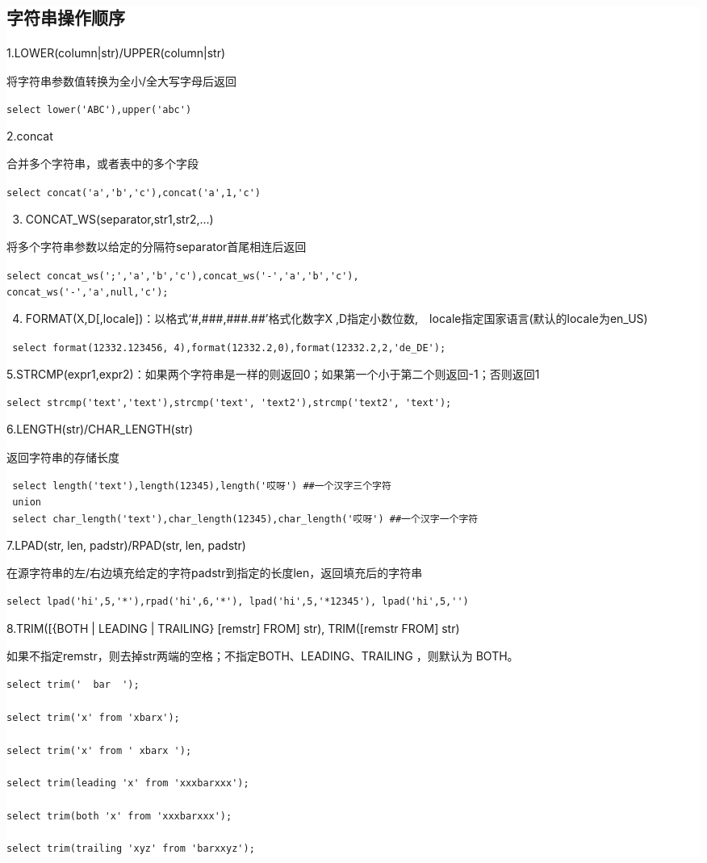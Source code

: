 ## 字符串操作顺序
1.LOWER(column|str)/UPPER(column|str)

将字符串参数值转换为全小/全大写字母后返回

```
select lower('ABC'),upper('abc')
```
2.concat

合并多个字符串，或者表中的多个字段

```
select concat('a','b','c'),concat('a',1,'c')
```

3. CONCAT_WS(separator,str1,str2,...)

将多个字符串参数以给定的分隔符separator首尾相连后返回


```
select concat_ws(';','a','b','c'),concat_ws('-','a','b','c'),
concat_ws('-','a',null,'c');
```
4. FORMAT(X,D[,locale])：以格式‘#,###,###.##’格式化数字X ,D指定小数位数,　locale指定国家语言(默认的locale为en_US)


```
 select format(12332.123456, 4),format(12332.2,0),format(12332.2,2,'de_DE');
```

5.STRCMP(expr1,expr2)：如果两个字符串是一样的则返回0；如果第一个小于第二个则返回-1；否则返回1



```
select strcmp('text','text'),strcmp('text', 'text2'),strcmp('text2', 'text');
```

6.LENGTH(str)/CHAR_LENGTH(str)

返回字符串的存储长度

```
 select length('text'),length(12345),length('哎呀') ##一个汉字三个字符
 union
 select char_length('text'),char_length(12345),char_length('哎呀') ##一个汉字一个字符
```


7.LPAD(str, len, padstr)/RPAD(str, len, padstr)

在源字符串的左/右边填充给定的字符padstr到指定的长度len，返回填充后的字符串

```
select lpad('hi',5,'*'),rpad('hi',6,'*'), lpad('hi',5,'*12345'), lpad('hi',5,'')
```

8.TRIM([{BOTH | LEADING | TRAILING} [remstr] FROM] str), TRIM([remstr FROM] str)

 如果不指定remstr，则去掉str两端的空格；不指定BOTH、LEADING、TRAILING ，则默认为 BOTH。

```
select trim('  bar  ');

select trim('x' from 'xbarx');

select trim('x' from ' xbarx ');

select trim(leading 'x' from 'xxxbarxxx');
　　
select trim(both 'x' from 'xxxbarxxx');

select trim(trailing 'xyz' from 'barxxyz');

```